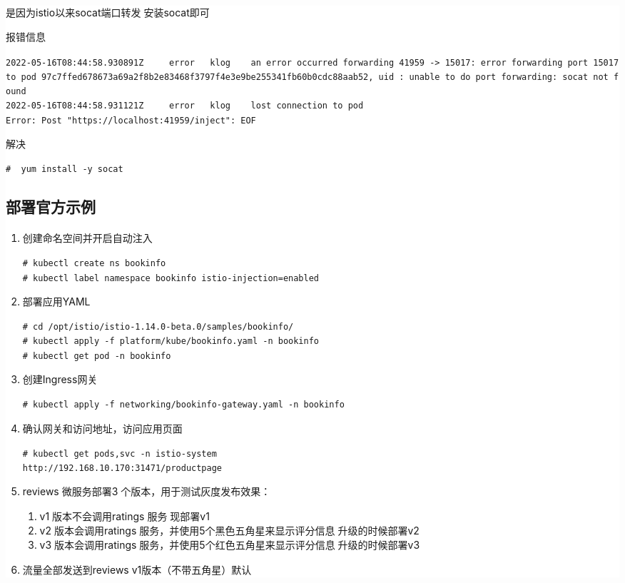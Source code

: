 是因为istio以来socat端口转发 安装socat即可

报错信息

```
2022-05-16T08:44:58.930891Z     error   klog    an error occurred forwarding 41959 -> 15017: error forwarding port 15017 to pod 97c7ffed678673a69a2f8b2e83468f3797f4e3e9be255341fb60b0cdc88aab52, uid : unable to do port forwarding: socat not found
2022-05-16T08:44:58.931121Z     error   klog    lost connection to pod
Error: Post "https://localhost:41959/inject": EOF
```

解决

```
#  yum install -y socat
```



## 部署官方示例

1. 创建命名空间并开启自动注入

   ```
   # kubectl create ns bookinfo
   # kubectl label namespace bookinfo istio-injection=enabled
   ```

   

2. 部署应用YAML

   ```
   # cd /opt/istio/istio-1.14.0-beta.0/samples/bookinfo/
   # kubectl apply -f platform/kube/bookinfo.yaml -n bookinfo
   # kubectl get pod -n bookinfo
   ```

   

3. 创建Ingress网关

   ```
   # kubectl apply -f networking/bookinfo-gateway.yaml -n bookinfo
   ```

   

4. 确认网关和访问地址，访问应用页面

   ```
   # kubectl get pods,svc -n istio-system
   http://192.168.10.170:31471/productpage
   ```

   

5. reviews 微服务部署3 个版本，用于测试灰度发布效果：
   1. v1 版本不会调用ratings 服务 现部署v1
   2. v2 版本会调用ratings 服务，并使用5个黑色五角星来显示评分信息 升级的时候部署v2
   3. v3 版本会调用ratings 服务，并使用5个红色五角星来显示评分信息 升级的时候部署v3

6. 流量全部发送到reviews v1版本（不带五角星）默认
